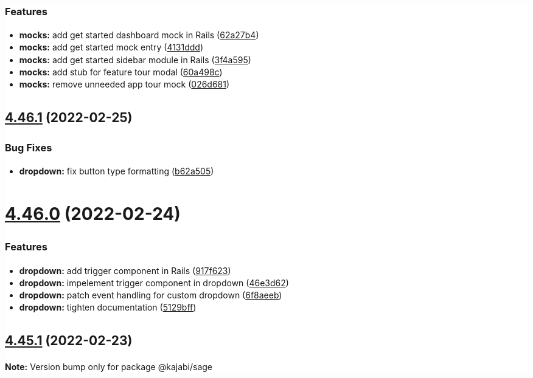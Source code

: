 
### Features

* **mocks:** add get started dashboard mock in Rails ([62a27b4](https://github.com/Kajabi/sage-lib/commit/62a27b49a67a95fc90b9fbf7190d1e40c0677e69))
* **mocks:** add get started mock entry ([4131ddd](https://github.com/Kajabi/sage-lib/commit/4131ddd3d16cbf85e85152fa5098a4f2865fbc19))
* **mocks:** add get started sidebar module in Rails ([3f4a595](https://github.com/Kajabi/sage-lib/commit/3f4a5953719eb773fd06ff12c1e566512a2ab8fd))
* **mocks:** add stub for feature tour modal ([60a498c](https://github.com/Kajabi/sage-lib/commit/60a498c1b929107f964bf630625840f58d5e21f8))
* **mocks:** remove unneeded app tour mock ([026d681](https://github.com/Kajabi/sage-lib/commit/026d681a010f0ecfd5c63a7bf6a9d16085c1ac53))





## [4.46.1](https://github.com/Kajabi/sage-lib/compare/@kajabi/sage@4.46.0...@kajabi/sage@4.46.1) (2022-02-25)


### Bug Fixes

* **dropdown:** fix button type formatting ([b62a505](https://github.com/Kajabi/sage-lib/commit/b62a505a41f6720bcf0a515c8060a3851b86d9ea))





# [4.46.0](https://github.com/Kajabi/sage-lib/compare/@kajabi/sage@4.45.1...@kajabi/sage@4.46.0) (2022-02-24)


### Features

* **dropdown:** add trigger component in Rails ([917f623](https://github.com/Kajabi/sage-lib/commit/917f62332988f8a375ab098e470ac900e3026972))
* **dropdown:** impelement trigger component in dropdown ([46e3d62](https://github.com/Kajabi/sage-lib/commit/46e3d621b1e8bba06927be3fb83f7f05b909c608))
* **dropdown:** patch event handling for custom dropdown ([6f8aeeb](https://github.com/Kajabi/sage-lib/commit/6f8aeebefaa7d4ad0fdf871ceaf2de86004a8225))
* **dropdown:** tighten documentation ([5129bff](https://github.com/Kajabi/sage-lib/commit/5129bff856d8c1d5c30c8267bf25e09d417b2084))





## [4.45.1](https://github.com/Kajabi/sage-lib/compare/@kajabi/sage@4.45.0...@kajabi/sage@4.45.1) (2022-02-23)

**Note:** Version bump only for package @kajabi/sage


